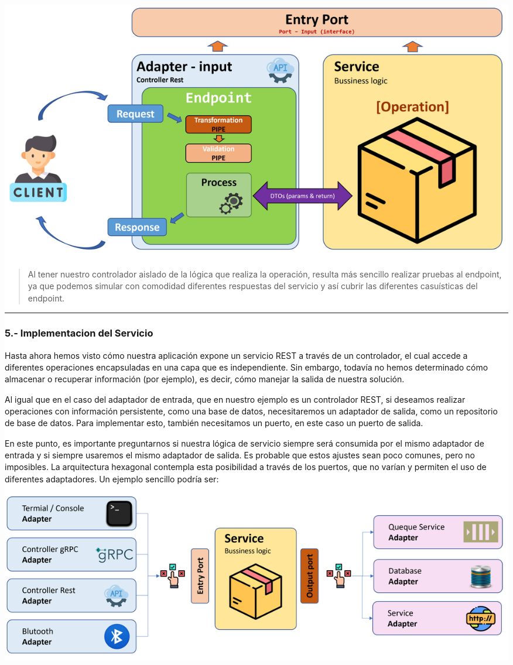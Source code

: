![Controllers Rest](img/controller.png)

> Al tener nuestro controlador aislado de la lógica que realiza la operación, resulta más sencillo realizar pruebas al endpoint, ya que podemos simular con comodidad diferentes respuestas del servicio y así cubrir las diferentes casuísticas del endpoint.

---

### 5.- Implementacion del Servicio

Hasta ahora hemos visto cómo nuestra aplicación expone un servicio REST a través de un controlador, el cual accede a diferentes operaciones encapsuladas en una capa que es independiente. Sin embargo, todavía no hemos determinado cómo almacenar o recuperar información (por ejemplo), es decir, cómo manejar la salida de nuestra solución.

Al igual que en el caso del adaptador de entrada, que en nuestro ejemplo es un controlador REST, si deseamos realizar operaciones con información persistente, como una base de datos, necesitaremos un adaptador de salida, como un repositorio de base de datos. Para implementar esto, también necesitamos un puerto, en este caso un puerto de salida.

En este punto, es importante preguntarnos si nuestra lógica de servicio siempre será consumida por el mismo adaptador de entrada y si siempre usaremos el mismo adaptador de salida. Es probable que estos ajustes sean poco comunes, pero no imposibles. La arquitectura hexagonal contempla esta posibilidad a través de los puertos, que no varían y permiten el uso de diferentes adaptadores. Un ejemplo sencillo podría ser:

![Solution options](img/solution_options.png)

